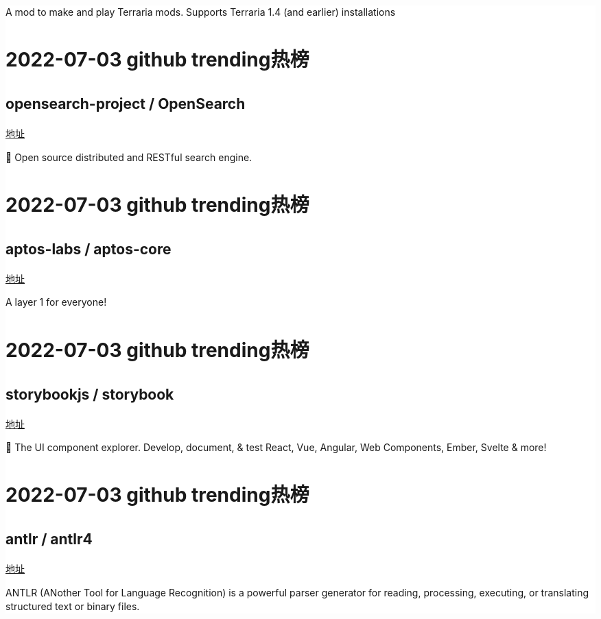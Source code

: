 A mod to make and play Terraria mods. Supports Terraria 1.4 (and earlier) installations
# 2022-07-03 github trending热榜
## opensearch-project / OpenSearch
[地址](/opensearch-project/OpenSearch)

🔎
Open source distributed and RESTful search engine.
# 2022-07-03 github trending热榜
## aptos-labs / aptos-core
[地址](/aptos-labs/aptos-core)

A layer 1 for everyone!
# 2022-07-03 github trending热榜
## storybookjs / storybook
[地址](/storybookjs/storybook)

📓
The UI component explorer. Develop, document, & test React, Vue, Angular, Web Components, Ember, Svelte & more!
# 2022-07-03 github trending热榜
## antlr / antlr4
[地址](/antlr/antlr4)

ANTLR (ANother Tool for Language Recognition) is a powerful parser generator for reading, processing, executing, or translating structured text or binary files.
